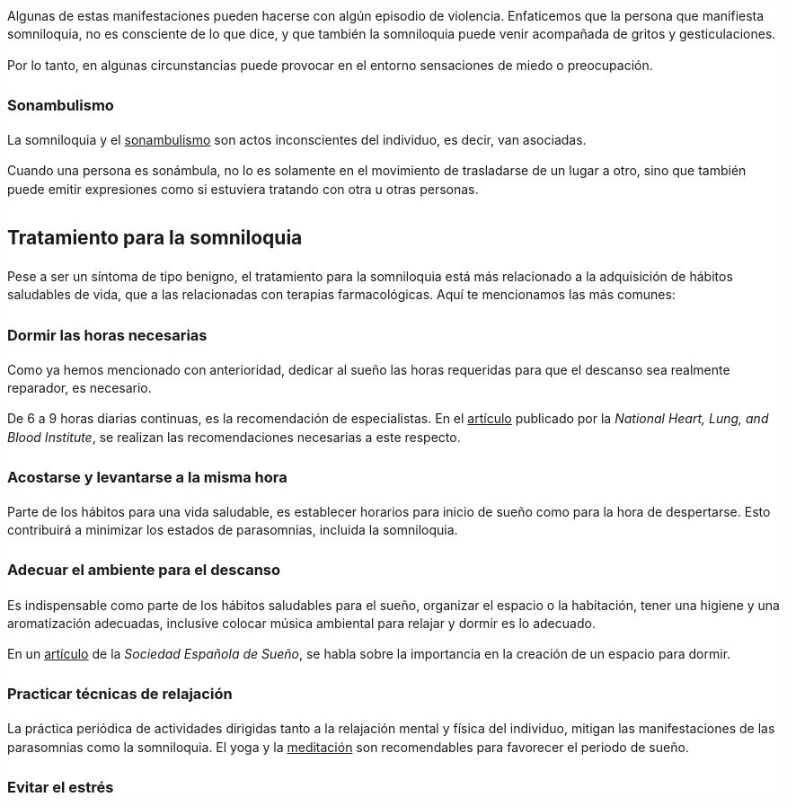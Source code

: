 Algunas de estas manifestaciones pueden hacerse con algún episodio de violencia. Enfaticemos que la persona que manifiesta somniloquia, no es consciente de lo que dice, y que también la somniloquia puede venir acompañada de gritos y gesticulaciones. 

Por lo tanto, en algunas circunstancias puede provocar en el entorno sensaciones de miedo o preocupación.

### Sonambulismo

La somniloquia y el [sonambulismo](https://tuinfosalud.com/articulos/sonambulismo) son actos inconscientes del individuo, es decir, van asociadas.

Cuando una persona es sonámbula, no lo es solamente en el movimiento de trasladarse de un lugar a otro, sino que también puede emitir expresiones como si estuviera tratando con otra u otras personas.

## Tratamiento para la somniloquia

Pese a ser un síntoma de tipo benigno, el tratamiento para la somniloquia está más relacionado a la adquisición de hábitos saludables de vida, que a las relacionadas con terapias farmacológicas. Aquí te mencionamos las más comunes:

### Dormir las horas necesarias

Como ya hemos mencionado con anterioridad, dedicar al sueño las horas requeridas para que el descanso sea realmente reparador, es necesario.

De 6 a 9 horas diarias continuas, es la recomendación de especialistas. En el [artículo](https://www.nhlbi.nih.gov/files/docs/public/sleep/In_Brief_YG_to_Sleep_Spanish_Final.pdf) publicado por la *National Heart, Lung, and Blood Institute*, se realizan las recomendaciones necesarias a este respecto.

### Acostarse y levantarse a la misma hora

Parte de los hábitos para una vida saludable, es establecer horarios para inicio de sueño como para la hora de despertarse. Esto contribuirá a minimizar los estados de parasomnias, incluida la somniloquia.

### Adecuar el ambiente para el descanso

Es indispensable como parte de los hábitos saludables para el sueño, organizar el espacio o la habitación, tener una higiene y una aromatización adecuadas, inclusive colocar música ambiental para relajar y dormir es lo adecuado.

En un [artículo](https://ses.org.es/docs/rev-neurologia2016.pdf) de la *Sociedad Española de Sueño*, se habla sobre la importancia en la creación de un espacio para dormir.

### Practicar técnicas de relajación

La práctica periódica de actividades dirigidas tanto a la relajación mental y física del individuo, mitigan las manifestaciones de las parasomnias como la somniloquia. El yoga y la [meditación](https://tuinfosalud.com/articulos/beneficios-de-la-meditacion) son recomendables para favorecer el periodo de sueño.

### Evitar el estrés
